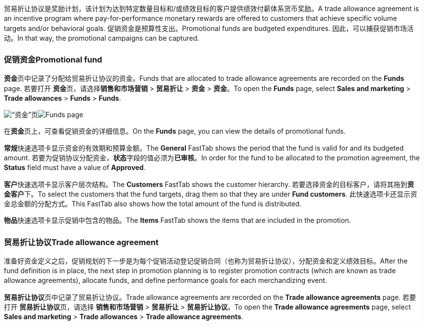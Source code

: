 <span data-ttu-id="9b52f-125">贸易折让协议是奖励计划，该计划为达到特定数量目标和/或绩效目标的客户提供绩效付薪体系货币奖励。</span><span class="sxs-lookup"><span data-stu-id="9b52f-125">A trade allowance agreement is an incentive program where pay-for-performance monetary rewards are offered to customers that achieve specific volume targets and/or behavioral goals.</span></span> <span data-ttu-id="9b52f-126">促销资金是预算性支出。</span><span class="sxs-lookup"><span data-stu-id="9b52f-126">Promotional funds are budgeted expenditures.</span></span> <span data-ttu-id="9b52f-127">因此，可以捕获促销市场活动。</span><span class="sxs-lookup"><span data-stu-id="9b52f-127">In that way, the promotional campaigns can be captured.</span></span>

### <a name="promotional-fund"></a><span data-ttu-id="9b52f-128">促销资金</span><span class="sxs-lookup"><span data-stu-id="9b52f-128">Promotional fund</span></span>

<span data-ttu-id="9b52f-129">**资金**页中记录了分配给贸易折让协议的资金。</span><span class="sxs-lookup"><span data-stu-id="9b52f-129">Funds that are allocated to trade allowance agreements are recorded on the **Funds** page.</span></span> <span data-ttu-id="9b52f-130">若要打开 **资金**页，请选择**销售和市场营销** \> **贸易折让** \> **资金** \> **资金**。</span><span class="sxs-lookup"><span data-stu-id="9b52f-130">To open the **Funds** page, select **Sales and marketing** \> **Trade allowances** \> **Funds** \> **Funds**.</span></span>

<span data-ttu-id="9b52f-131">![“资金”页](./media/trade-allowance-management-funds-page.png "“资金”页")</span><span class="sxs-lookup"><span data-stu-id="9b52f-131">![Funds page](./media/trade-allowance-management-funds-page.png "Funds page")</span></span>

<span data-ttu-id="9b52f-132">在**资金**页上，可查看促销资金的详细信息。</span><span class="sxs-lookup"><span data-stu-id="9b52f-132">On the **Funds** page, you can view the details of promotional funds.</span></span>

<span data-ttu-id="9b52f-133">**常规**快速选项卡显示资金的有效期和预算金额。</span><span class="sxs-lookup"><span data-stu-id="9b52f-133">The **General** FastTab shows the period that the fund is valid for and its budgeted amount.</span></span> <span data-ttu-id="9b52f-134">若要为促销协议分配资金，**状态**字段的值必须为**已审核**。</span><span class="sxs-lookup"><span data-stu-id="9b52f-134">In order for the fund to be allocated to the promotion agreement, the **Status** field must have a value of **Approved**.</span></span>

<span data-ttu-id="9b52f-135">**客户**快速选项卡显示客户层次结构。</span><span class="sxs-lookup"><span data-stu-id="9b52f-135">The **Customers** FastTab shows the customer hierarchy.</span></span> <span data-ttu-id="9b52f-136">若要选择资金的目标客户，请将其拖到**资金客户**下。</span><span class="sxs-lookup"><span data-stu-id="9b52f-136">To select the customers that the fund targets, drag them so that they are under **Fund customers**.</span></span> <span data-ttu-id="9b52f-137">此快速选项卡还显示资金总金额的分配方式。</span><span class="sxs-lookup"><span data-stu-id="9b52f-137">This FastTab also shows how the total amount of the fund is distributed.</span></span>

<span data-ttu-id="9b52f-138">**物品**快速选项卡显示促销中包含的物品。</span><span class="sxs-lookup"><span data-stu-id="9b52f-138">The **Items** FastTab shows the items that are included in the promotion.</span></span>

### <a name="trade-allowance-agreement"></a><span data-ttu-id="9b52f-139">贸易折让协议</span><span class="sxs-lookup"><span data-stu-id="9b52f-139">Trade allowance agreement</span></span>

<span data-ttu-id="9b52f-140">准备好资金定义之后，促销规划的下一步是为每个促销活动登记促销合同（也称为贸易折让协议），分配资金和定义绩效目标。</span><span class="sxs-lookup"><span data-stu-id="9b52f-140">After the fund definition is in place, the next step in promotion planning is to register promotion contracts (which are known as trade allowance agreements), allocate funds, and define performance goals for each merchandizing event.</span></span>

<span data-ttu-id="9b52f-141">**贸易折让协议**页中记录了贸易折让协议。</span><span class="sxs-lookup"><span data-stu-id="9b52f-141">Trade allowance agreements are recorded on the **Trade allowance agreements** page.</span></span> <span data-ttu-id="9b52f-142">若要打开 **贸易折让协议**页，请选择 **销售和市场营销** \> **贸易折让** \> **贸易折让协议**。</span><span class="sxs-lookup"><span data-stu-id="9b52f-142">To open the **Trade allowance agreements** page, select **Sales and marketing** \> **Trade allowances** \> **Trade allowance agreements**.</span></span>
